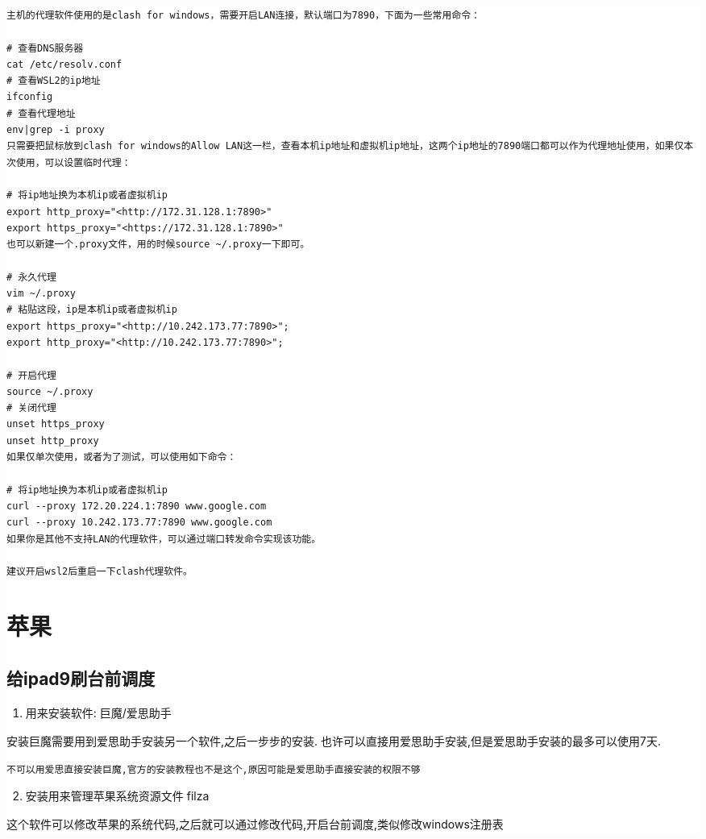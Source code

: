 
```
主机的代理软件使用的是clash for windows，需要开启LAN连接，默认端口为7890，下面为一些常用命令：

# 查看DNS服务器
cat /etc/resolv.conf
# 查看WSL2的ip地址
ifconfig
# 查看代理地址
env|grep -i proxy
只需要把鼠标放到clash for windows的Allow LAN这一栏，查看本机ip地址和虚拟机ip地址，这两个ip地址的7890端口都可以作为代理地址使用，如果仅本次使用，可以设置临时代理：

# 将ip地址换为本机ip或者虚拟机ip
export http_proxy="<http://172.31.128.1:7890>"
export https_proxy="<https://172.31.128.1:7890>"
也可以新建一个.proxy文件，用的时候source ~/.proxy一下即可。

# 永久代理
vim ~/.proxy
# 粘贴这段，ip是本机ip或者虚拟机ip
export https_proxy="<http://10.242.173.77:7890>";
export http_proxy="<http://10.242.173.77:7890>";

# 开启代理
source ~/.proxy
# 关闭代理
unset https_proxy
unset http_proxy
如果仅单次使用，或者为了测试，可以使用如下命令：

# 将ip地址换为本机ip或者虚拟机ip
curl --proxy 172.20.224.1:7890 www.google.com
curl --proxy 10.242.173.77:7890 www.google.com
如果你是其他不支持LAN的代理软件，可以通过端口转发命令实现该功能。

建议开启wsl2后重启一下clash代理软件。
```


# 苹果

## 给ipad9刷台前调度

1. 用来安装软件: 巨魔/爱思助手

安装巨魔需要用到爱思助手安装另一个软件,之后一步步的安装. 也许可以直接用爱思助手安装,但是爱思助手安装的最多可以使用7天.

    不可以用爱思直接安装巨魔,官方的安装教程也不是这个,原因可能是爱思助手直接安装的权限不够


2. 安装用来管理苹果系统资源文件 filza

这个软件可以修改苹果的系统代码,之后就可以通过修改代码,开启台前调度,类似修改windows注册表
